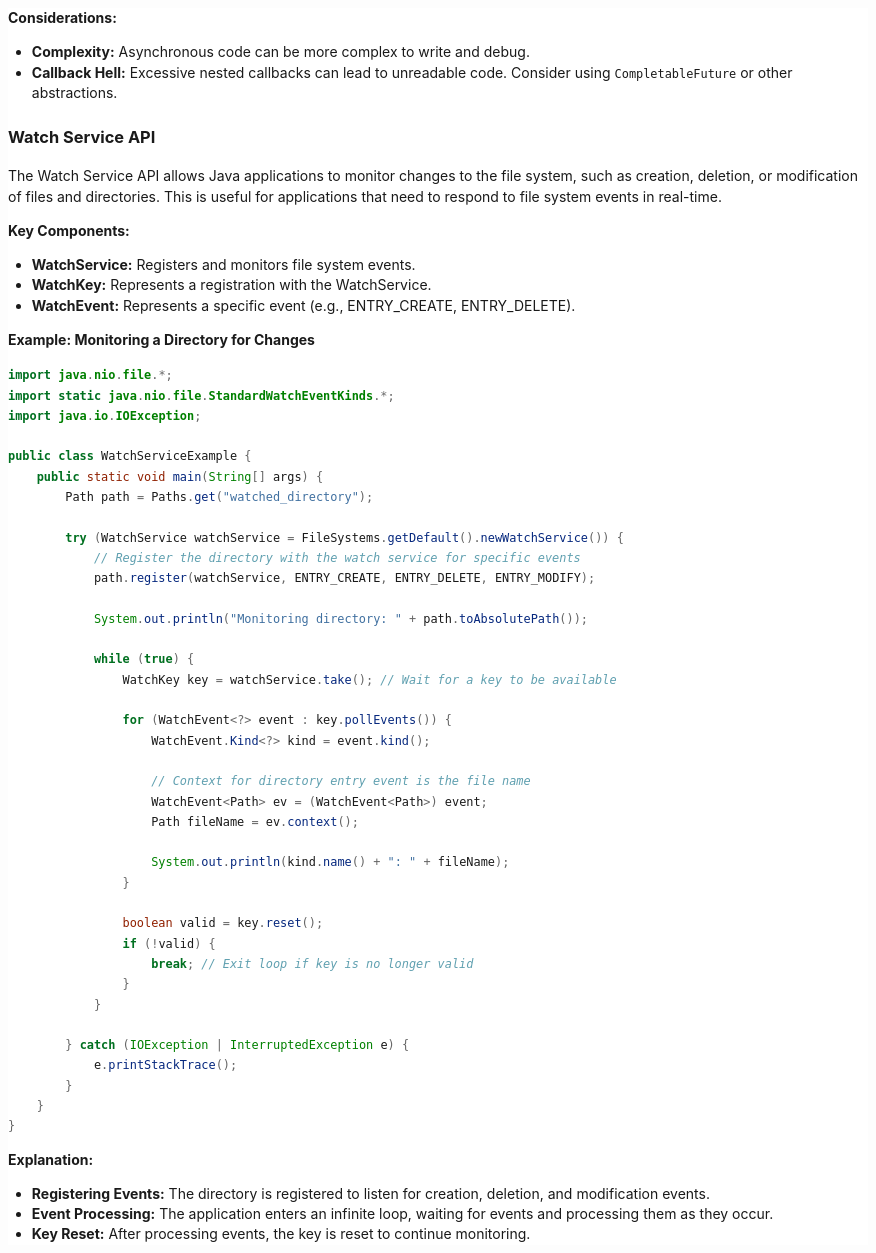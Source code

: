 **Considerations:**
- **Complexity:** Asynchronous code can be more complex to write and debug.
- **Callback Hell:** Excessive nested callbacks can lead to unreadable code. Consider using `CompletableFuture` or other abstractions.
### Watch Service API
The Watch Service API allows Java applications to monitor changes to the file system, such as creation, deletion, or modification of files and directories. This is useful for applications that need to respond to file system events in real-time.

**Key Components:**
- **WatchService:** Registers and monitors file system events.
- **WatchKey:** Represents a registration with the WatchService.
- **WatchEvent:** Represents a specific event (e.g., ENTRY_CREATE, ENTRY_DELETE).

**Example: Monitoring a Directory for Changes**
```java
import java.nio.file.*;
import static java.nio.file.StandardWatchEventKinds.*;
import java.io.IOException;

public class WatchServiceExample {
    public static void main(String[] args) {
        Path path = Paths.get("watched_directory");

        try (WatchService watchService = FileSystems.getDefault().newWatchService()) {
            // Register the directory with the watch service for specific events
            path.register(watchService, ENTRY_CREATE, ENTRY_DELETE, ENTRY_MODIFY);

            System.out.println("Monitoring directory: " + path.toAbsolutePath());

            while (true) {
                WatchKey key = watchService.take(); // Wait for a key to be available

                for (WatchEvent<?> event : key.pollEvents()) {
                    WatchEvent.Kind<?> kind = event.kind();

                    // Context for directory entry event is the file name
                    WatchEvent<Path> ev = (WatchEvent<Path>) event;
                    Path fileName = ev.context();

                    System.out.println(kind.name() + ": " + fileName);
                }

                boolean valid = key.reset();
                if (!valid) {
                    break; // Exit loop if key is no longer valid
                }
            }

        } catch (IOException | InterruptedException e) {
            e.printStackTrace();
        }
    }
}
```
**Explanation:**
- **Registering Events:** The directory is registered to listen for creation, deletion, and modification events.
- **Event Processing:** The application enters an infinite loop, waiting for events and processing them as they occur.
- **Key Reset:** After processing events, the key is reset to continue monitoring.
